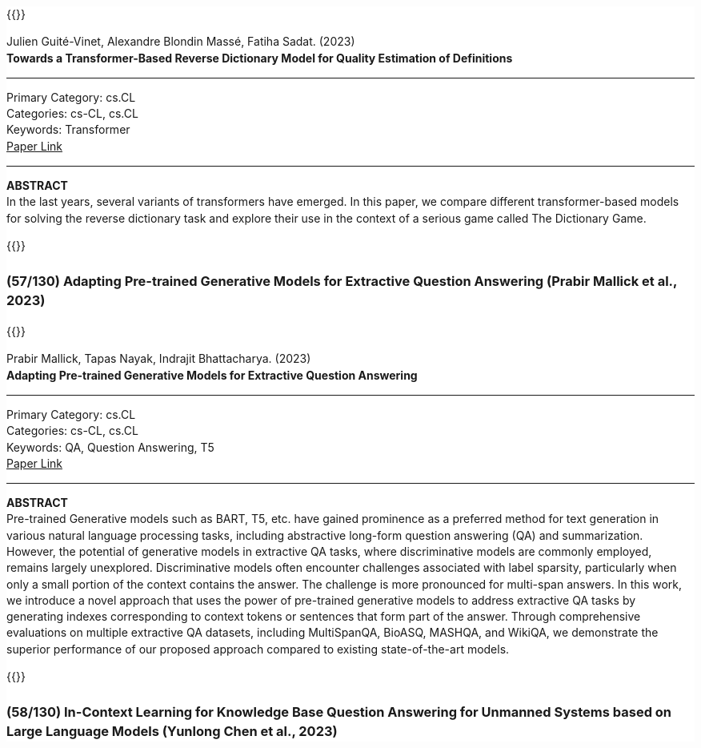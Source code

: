 {{<citation>}}

Julien Guité-Vinet, Alexandre Blondin Massé, Fatiha Sadat. (2023)  
**Towards a Transformer-Based Reverse Dictionary Model for Quality Estimation of Definitions**  

---
Primary Category: cs.CL  
Categories: cs-CL, cs.CL  
Keywords: Transformer  
[Paper Link](http://arxiv.org/abs/2311.02985v2)  

---


**ABSTRACT**  
In the last years, several variants of transformers have emerged. In this paper, we compare different transformer-based models for solving the reverse dictionary task and explore their use in the context of a serious game called The Dictionary Game.

{{</citation>}}


### (57/130) Adapting Pre-trained Generative Models for Extractive Question Answering (Prabir Mallick et al., 2023)

{{<citation>}}

Prabir Mallick, Tapas Nayak, Indrajit Bhattacharya. (2023)  
**Adapting Pre-trained Generative Models for Extractive Question Answering**  

---
Primary Category: cs.CL  
Categories: cs-CL, cs.CL  
Keywords: QA, Question Answering, T5  
[Paper Link](http://arxiv.org/abs/2311.02961v1)  

---


**ABSTRACT**  
Pre-trained Generative models such as BART, T5, etc. have gained prominence as a preferred method for text generation in various natural language processing tasks, including abstractive long-form question answering (QA) and summarization. However, the potential of generative models in extractive QA tasks, where discriminative models are commonly employed, remains largely unexplored. Discriminative models often encounter challenges associated with label sparsity, particularly when only a small portion of the context contains the answer. The challenge is more pronounced for multi-span answers. In this work, we introduce a novel approach that uses the power of pre-trained generative models to address extractive QA tasks by generating indexes corresponding to context tokens or sentences that form part of the answer. Through comprehensive evaluations on multiple extractive QA datasets, including MultiSpanQA, BioASQ, MASHQA, and WikiQA, we demonstrate the superior performance of our proposed approach compared to existing state-of-the-art models.

{{</citation>}}


### (58/130) In-Context Learning for Knowledge Base Question Answering for Unmanned Systems based on Large Language Models (Yunlong Chen et al., 2023)
